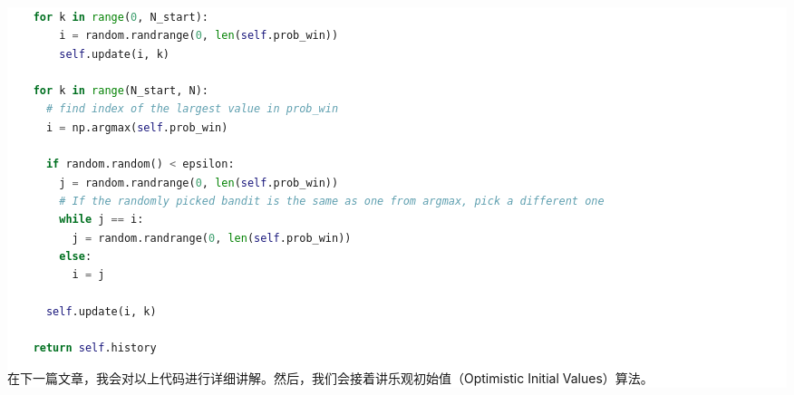 ```python
    for k in range(0, N_start):
        i = random.randrange(0, len(self.prob_win))
        self.update(i, k)

    for k in range(N_start, N):
      # find index of the largest value in prob_win
      i = np.argmax(self.prob_win)

      if random.random() < epsilon:
        j = random.randrange(0, len(self.prob_win))
        # If the randomly picked bandit is the same as one from argmax, pick a different one
        while j == i:
          j = random.randrange(0, len(self.prob_win))
        else:
          i = j

      self.update(i, k)

    return self.history
```

在下一篇文章，我会对以上代码进行详细讲解。然后，我们会接着讲乐观初始值（Optimistic Initial Values）算法。
